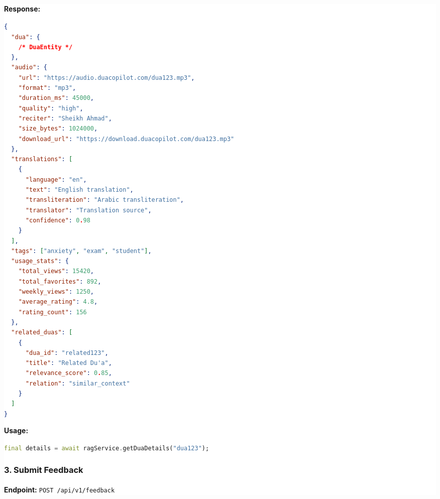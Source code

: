 **Response:**

```json
{
  "dua": {
    /* DuaEntity */
  },
  "audio": {
    "url": "https://audio.duacopilot.com/dua123.mp3",
    "format": "mp3",
    "duration_ms": 45000,
    "quality": "high",
    "reciter": "Sheikh Ahmad",
    "size_bytes": 1024000,
    "download_url": "https://download.duacopilot.com/dua123.mp3"
  },
  "translations": [
    {
      "language": "en",
      "text": "English translation",
      "transliteration": "Arabic transliteration",
      "translator": "Translation source",
      "confidence": 0.98
    }
  ],
  "tags": ["anxiety", "exam", "student"],
  "usage_stats": {
    "total_views": 15420,
    "total_favorites": 892,
    "weekly_views": 1250,
    "average_rating": 4.8,
    "rating_count": 156
  },
  "related_duas": [
    {
      "dua_id": "related123",
      "title": "Related Du'a",
      "relevance_score": 0.85,
      "relation": "similar_context"
    }
  ]
}
```

**Usage:**

```dart
final details = await ragService.getDuaDetails("dua123");
```

### 3. Submit Feedback

**Endpoint:** `POST /api/v1/feedback`
